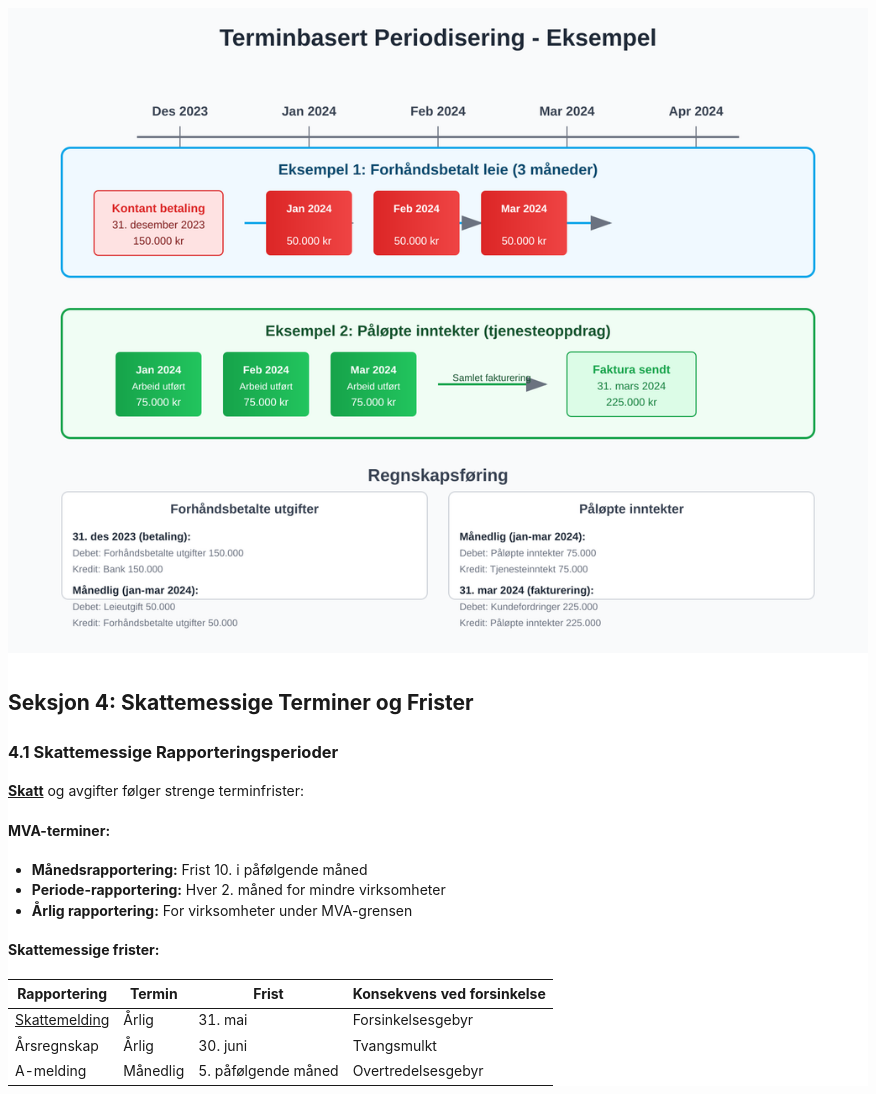 ![Terminbasert Periodisering](terminbasert-periodisering.svg)

## Seksjon 4: Skattemessige Terminer og Frister

### 4.1 Skattemessige Rapporteringsperioder

**[Skatt](/blogs/regnskap/hva-er-skatt "Skatt - Komplett Guide til Bedriftsskatt, MVA og Skatteplanlegging")** og avgifter følger strenge terminfrister:

#### MVA-terminer:
* **Månedsrapportering:** Frist 10. i påfølgende måned
* **Periode-rapportering:** Hver 2. måned for mindre virksomheter
* **Årlig rapportering:** For virksomheter under MVA-grensen

#### Skattemessige frister:
| **Rapportering** | **Termin** | **Frist** | **Konsekvens ved forsinkelse** |
|------------------|------------|-----------|------------------------------|
| [Skattemelding](/blogs/regnskap/skattemelding "Skattemelding - Komplett Guide til Utfylling og Innlevering") | Årlig | 31. mai | Forsinkelsesgebyr |
| Årsregnskap | Årlig | 30. juni | Tvangsmulkt |
| A-melding | Månedlig | 5. påfølgende måned | Overtredelsesgebyr |

